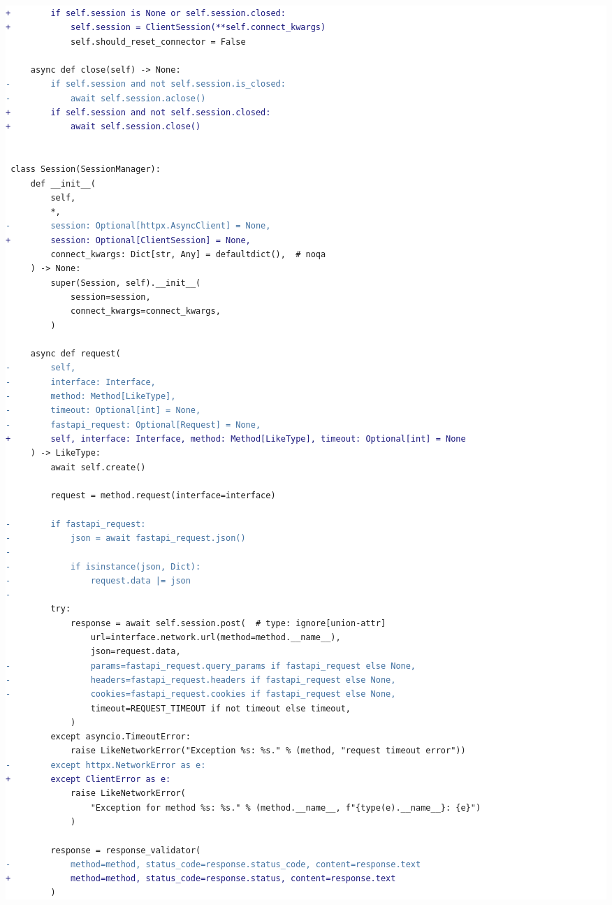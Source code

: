 ```diff
+        if self.session is None or self.session.closed:
+            self.session = ClientSession(**self.connect_kwargs)
             self.should_reset_connector = False
 
     async def close(self) -> None:
-        if self.session and not self.session.is_closed:
-            await self.session.aclose()
+        if self.session and not self.session.closed:
+            await self.session.close()
 
 
 class Session(SessionManager):
     def __init__(
         self,
         *,
-        session: Optional[httpx.AsyncClient] = None,
+        session: Optional[ClientSession] = None,
         connect_kwargs: Dict[str, Any] = defaultdict(),  # noqa
     ) -> None:
         super(Session, self).__init__(
             session=session,
             connect_kwargs=connect_kwargs,
         )
 
     async def request(
-        self,
-        interface: Interface,
-        method: Method[LikeType],
-        timeout: Optional[int] = None,
-        fastapi_request: Optional[Request] = None,
+        self, interface: Interface, method: Method[LikeType], timeout: Optional[int] = None
     ) -> LikeType:
         await self.create()
 
         request = method.request(interface=interface)
 
-        if fastapi_request:
-            json = await fastapi_request.json()
-
-            if isinstance(json, Dict):
-                request.data |= json
-
         try:
             response = await self.session.post(  # type: ignore[union-attr]
                 url=interface.network.url(method=method.__name__),
                 json=request.data,
-                params=fastapi_request.query_params if fastapi_request else None,
-                headers=fastapi_request.headers if fastapi_request else None,
-                cookies=fastapi_request.cookies if fastapi_request else None,
                 timeout=REQUEST_TIMEOUT if not timeout else timeout,
             )
         except asyncio.TimeoutError:
             raise LikeNetworkError("Exception %s: %s." % (method, "request timeout error"))
-        except httpx.NetworkError as e:
+        except ClientError as e:
             raise LikeNetworkError(
                 "Exception for method %s: %s." % (method.__name__, f"{type(e).__name__}: {e}")
             )
 
         response = response_validator(
-            method=method, status_code=response.status_code, content=response.text
+            method=method, status_code=response.status, content=response.text
         )
```